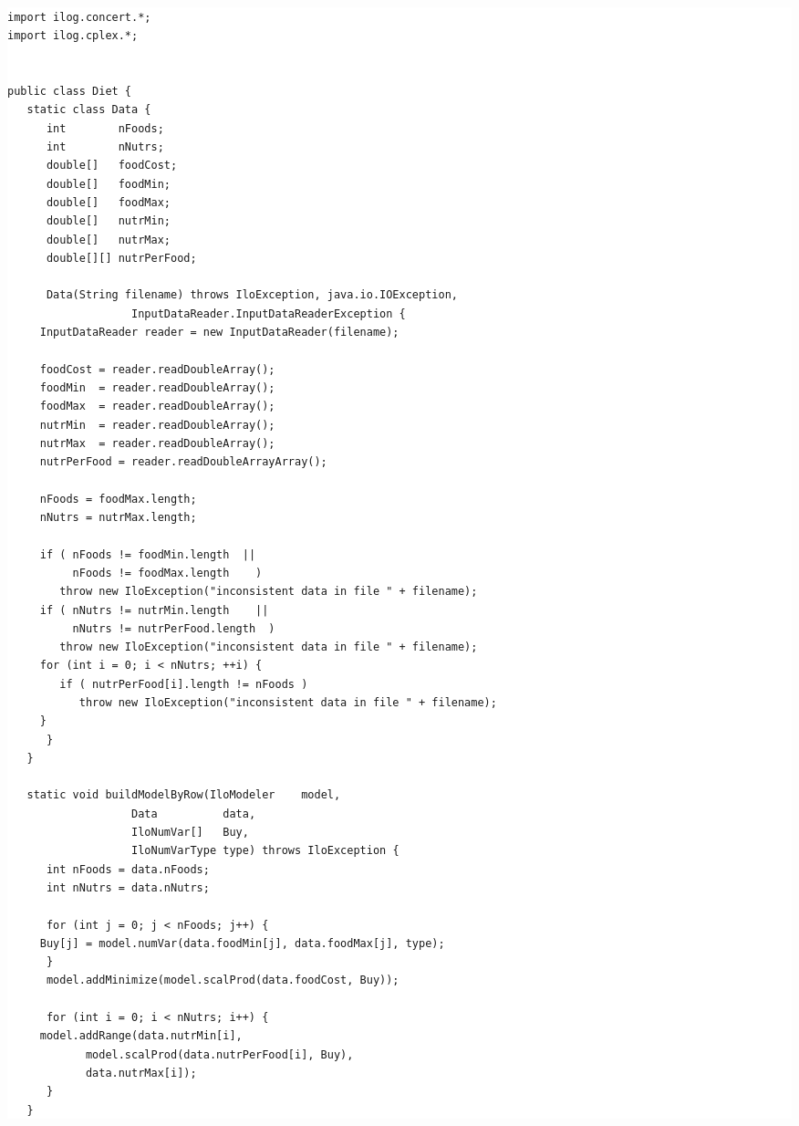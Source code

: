 	import ilog.concert.*;
	import ilog.cplex.*;


	public class Diet {
	   static class Data {
	      int        nFoods;
	      int        nNutrs;
	      double[]   foodCost;
	      double[]   foodMin;
	      double[]   foodMax;
	      double[]   nutrMin;
	      double[]   nutrMax;
	      double[][] nutrPerFood; 
	    
	      Data(String filename) throws IloException, java.io.IOException,
					   InputDataReader.InputDataReaderException {
		 InputDataReader reader = new InputDataReader(filename);
		 
		 foodCost = reader.readDoubleArray();
		 foodMin  = reader.readDoubleArray();
		 foodMax  = reader.readDoubleArray();
		 nutrMin  = reader.readDoubleArray();
		 nutrMax  = reader.readDoubleArray();
		 nutrPerFood = reader.readDoubleArrayArray();
	       
		 nFoods = foodMax.length;
		 nNutrs = nutrMax.length;
	       
		 if ( nFoods != foodMin.length  ||
		      nFoods != foodMax.length    )
		    throw new IloException("inconsistent data in file " + filename);
		 if ( nNutrs != nutrMin.length    ||
		      nNutrs != nutrPerFood.length  )
		    throw new IloException("inconsistent data in file " + filename);
		 for (int i = 0; i < nNutrs; ++i) {
		    if ( nutrPerFood[i].length != nFoods )
		       throw new IloException("inconsistent data in file " + filename);
		 }
	      }
	   }

	   static void buildModelByRow(IloModeler    model,
				       Data          data,
				       IloNumVar[]   Buy,
				       IloNumVarType type) throws IloException {
	      int nFoods = data.nFoods;
	      int nNutrs = data.nNutrs;

	      for (int j = 0; j < nFoods; j++) {
		 Buy[j] = model.numVar(data.foodMin[j], data.foodMax[j], type);
	      }
	      model.addMinimize(model.scalProd(data.foodCost, Buy));

	      for (int i = 0; i < nNutrs; i++) {
		 model.addRange(data.nutrMin[i],
				model.scalProd(data.nutrPerFood[i], Buy),
				data.nutrMax[i]);
	      }
	   }
